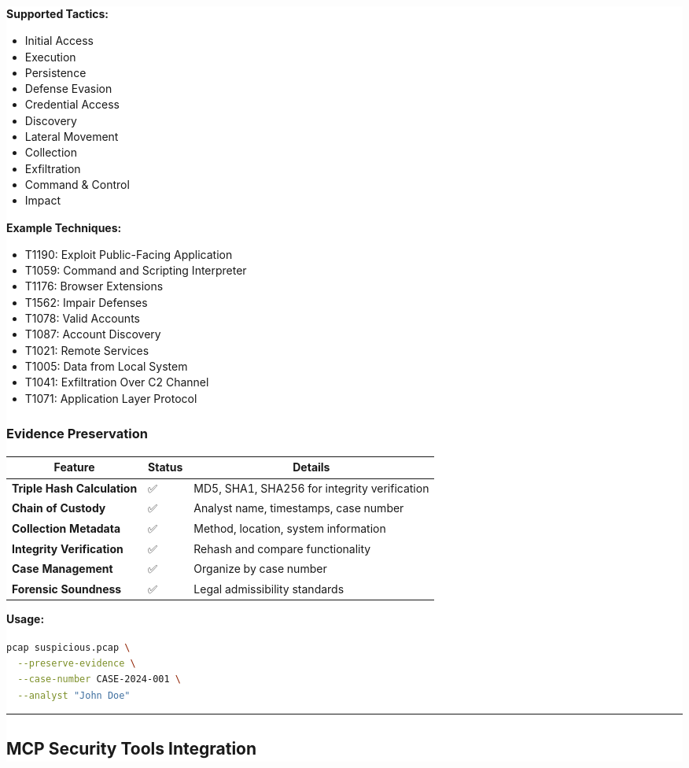 **Supported Tactics:**
- Initial Access
- Execution
- Persistence
- Defense Evasion
- Credential Access
- Discovery
- Lateral Movement
- Collection
- Exfiltration
- Command & Control
- Impact

**Example Techniques:**
- T1190: Exploit Public-Facing Application
- T1059: Command and Scripting Interpreter
- T1176: Browser Extensions
- T1562: Impair Defenses
- T1078: Valid Accounts
- T1087: Account Discovery
- T1021: Remote Services
- T1005: Data from Local System
- T1041: Exfiltration Over C2 Channel
- T1071: Application Layer Protocol

### Evidence Preservation

| Feature | Status | Details |
|---------|--------|---------|
| **Triple Hash Calculation** | ✅ | MD5, SHA1, SHA256 for integrity verification |
| **Chain of Custody** | ✅ | Analyst name, timestamps, case number |
| **Collection Metadata** | ✅ | Method, location, system information |
| **Integrity Verification** | ✅ | Rehash and compare functionality |
| **Case Management** | ✅ | Organize by case number |
| **Forensic Soundness** | ✅ | Legal admissibility standards |

**Usage:**
```bash
pcap suspicious.pcap \
  --preserve-evidence \
  --case-number CASE-2024-001 \
  --analyst "John Doe"
```

---

## MCP Security Tools Integration
